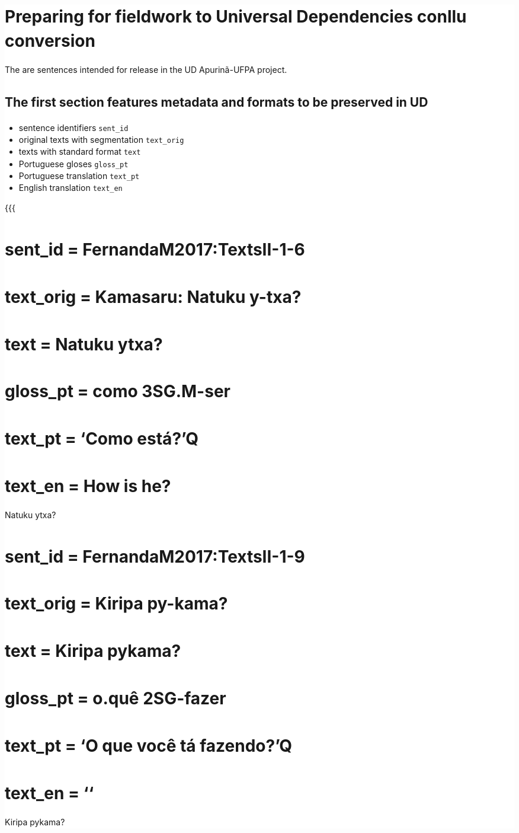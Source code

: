 # Preparing for fieldwork to Universal Dependencies conllu conversion

The are sentences intended for release in the UD Apurinã-UFPA project.

## The first section features metadata and formats to be preserved in UD
* sentence identifiers `sent_id`
* original texts with segmentation `text_orig`
* texts with standard format `text`
* Portuguese gloses `gloss_pt`
* Portuguese translation `text_pt`
* English translation `text_en`

{{{
# sent_id = FernandaM2017:TextsII-1-6
# text_orig = Kamasaru: Natuku y-txa? 
# text = Natuku ytxa? 
# gloss_pt = como 3SG.M-ser
# text_pt = ‘Como está?’Q
# text_en = How is he?
Natuku ytxa?

# sent_id = FernandaM2017:TextsII-1-9
# text_orig = Kiripa py-kama? 
# text = Kiripa pykama? 
# gloss_pt = o.quê 2SG-fazer 
# text_pt = ‘O que você tá fazendo?’Q
# text_en = ‘‘
Kiripa pykama?
